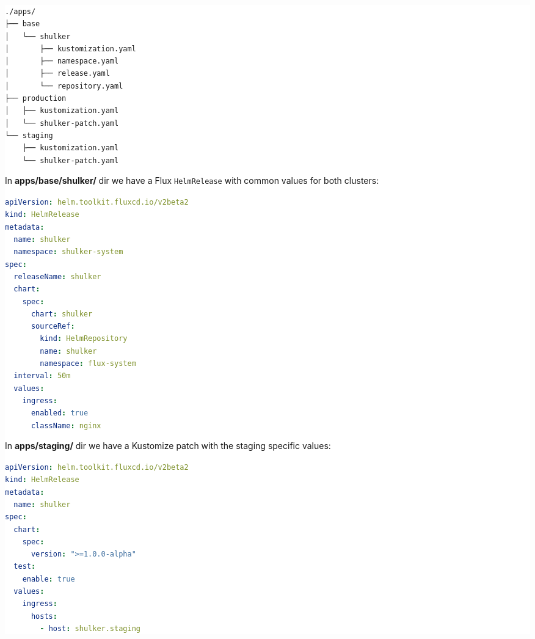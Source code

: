 ```
./apps/
├── base
│   └── shulker
│       ├── kustomization.yaml
│       ├── namespace.yaml
│       ├── release.yaml
│       └── repository.yaml
├── production
│   ├── kustomization.yaml
│   └── shulker-patch.yaml
└── staging
    ├── kustomization.yaml
    └── shulker-patch.yaml
```

In **apps/base/shulker/** dir we have a Flux `HelmRelease` with common values for both clusters:

```yaml
apiVersion: helm.toolkit.fluxcd.io/v2beta2
kind: HelmRelease
metadata:
  name: shulker
  namespace: shulker-system
spec:
  releaseName: shulker
  chart:
    spec:
      chart: shulker
      sourceRef:
        kind: HelmRepository
        name: shulker
        namespace: flux-system
  interval: 50m
  values:
    ingress:
      enabled: true
      className: nginx
```

In **apps/staging/** dir we have a Kustomize patch with the staging specific values:

```yaml
apiVersion: helm.toolkit.fluxcd.io/v2beta2
kind: HelmRelease
metadata:
  name: shulker
spec:
  chart:
    spec:
      version: ">=1.0.0-alpha"
  test:
    enable: true
  values:
    ingress:
      hosts:
        - host: shulker.staging
```
